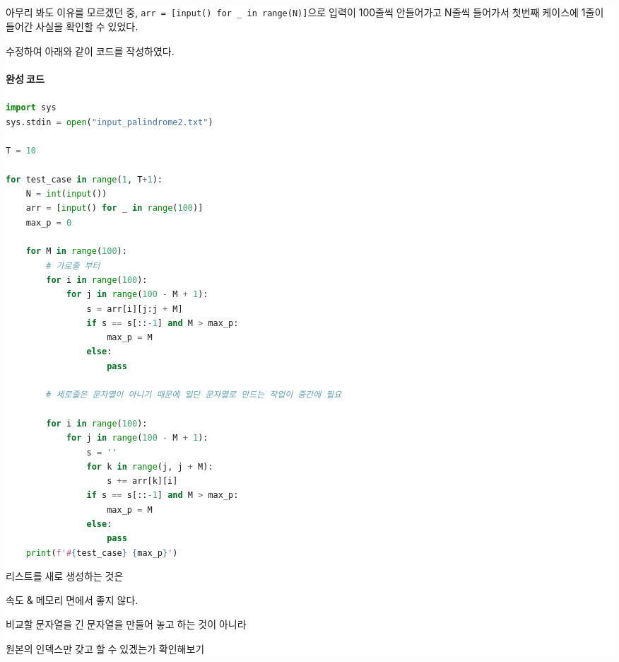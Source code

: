 아무리 봐도 이유를 모르겠던 중, `arr = [input() for _ in range(N)]`으로 입력이 100줄씩 안들어가고 N줄씩 들어가서 첫번째 케이스에 1줄이 들어간 사실을 확인할 수 있었다.

수정하여 아래와 같이 코드를 작성하였다.



#### 완성 코드

```python
import sys
sys.stdin = open("input_palindrome2.txt")

T = 10

for test_case in range(1, T+1):
    N = int(input())
    arr = [input() for _ in range(100)]
    max_p = 0

    for M in range(100):
        # 가로줄 부터
        for i in range(100):
            for j in range(100 - M + 1):
                s = arr[i][j:j + M]
                if s == s[::-1] and M > max_p:
                    max_p = M
                else:
                    pass

        # 세로줄은 문자열이 아니기 때문에 일단 문자열로 만드는 작업이 중간에 필요

        for i in range(100):
            for j in range(100 - M + 1):
                s = ''
                for k in range(j, j + M):
                    s += arr[k][i]
                if s == s[::-1] and M > max_p:
                    max_p = M
                else:
                    pass
    print(f'#{test_case} {max_p}')

```





리스트를 새로 생성하는 것은

속도 & 메모리 면에서 좋지 않다.



비교할 문자열을 긴 문자열을 만들어 놓고 하는 것이 아니라

원본의 인덱스만 갖고 할 수 있겠는가 확인해보기
